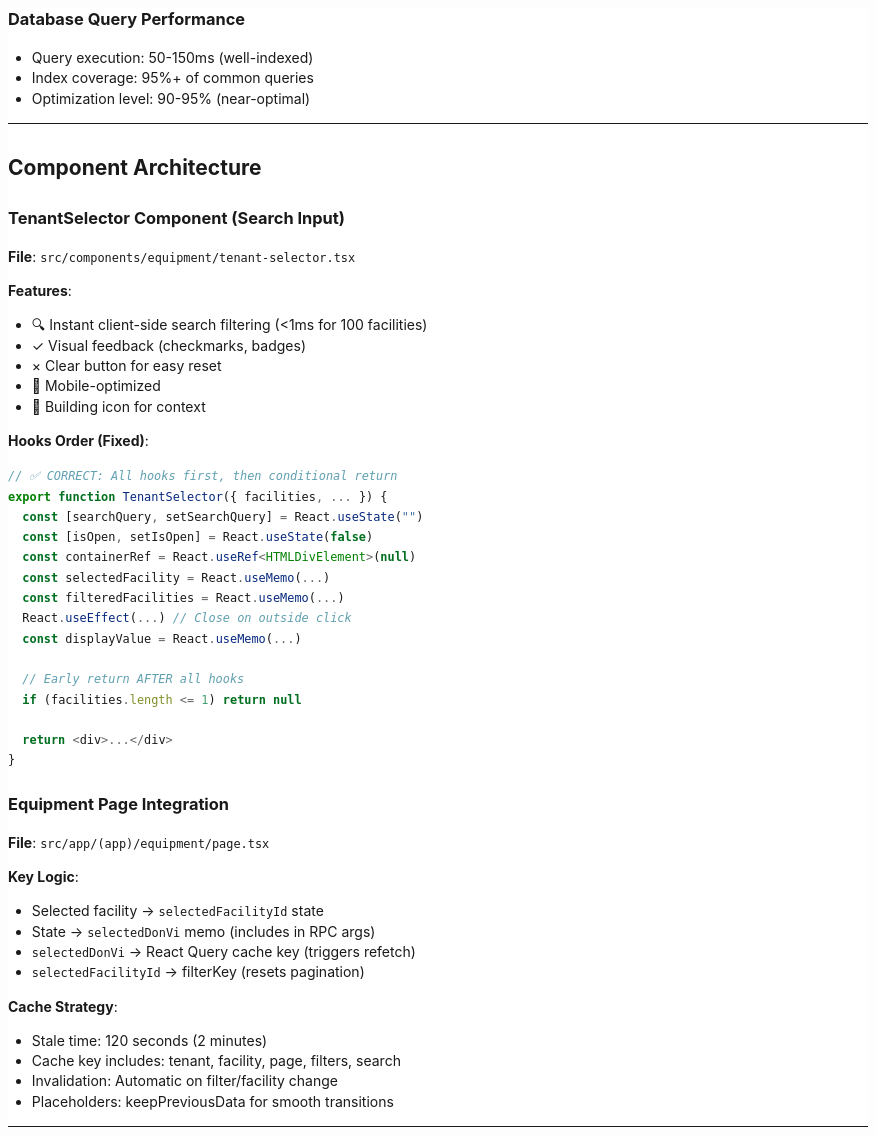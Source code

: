 ### Database Query Performance
- Query execution: 50-150ms (well-indexed)
- Index coverage: 95%+ of common queries
- Optimization level: 90-95% (near-optimal)

---

## Component Architecture

### TenantSelector Component (Search Input)
**File**: `src/components/equipment/tenant-selector.tsx`

**Features**:
- 🔍 Instant client-side search filtering (<1ms for 100 facilities)
- ✓ Visual feedback (checkmarks, badges)
- × Clear button for easy reset
- 📱 Mobile-optimized
- 🏢 Building icon for context

**Hooks Order (Fixed)**:
```typescript
// ✅ CORRECT: All hooks first, then conditional return
export function TenantSelector({ facilities, ... }) {
  const [searchQuery, setSearchQuery] = React.useState("")
  const [isOpen, setIsOpen] = React.useState(false)
  const containerRef = React.useRef<HTMLDivElement>(null)
  const selectedFacility = React.useMemo(...)
  const filteredFacilities = React.useMemo(...)
  React.useEffect(...) // Close on outside click
  const displayValue = React.useMemo(...)

  // Early return AFTER all hooks
  if (facilities.length <= 1) return null
  
  return <div>...</div>
}
```

### Equipment Page Integration
**File**: `src/app/(app)/equipment/page.tsx`

**Key Logic**:
- Selected facility → `selectedFacilityId` state
- State → `selectedDonVi` memo (includes in RPC args)
- `selectedDonVi` → React Query cache key (triggers refetch)
- `selectedFacilityId` → filterKey (resets pagination)

**Cache Strategy**:
- Stale time: 120 seconds (2 minutes)
- Cache key includes: tenant, facility, page, filters, search
- Invalidation: Automatic on filter/facility change
- Placeholders: keepPreviousData for smooth transitions

---